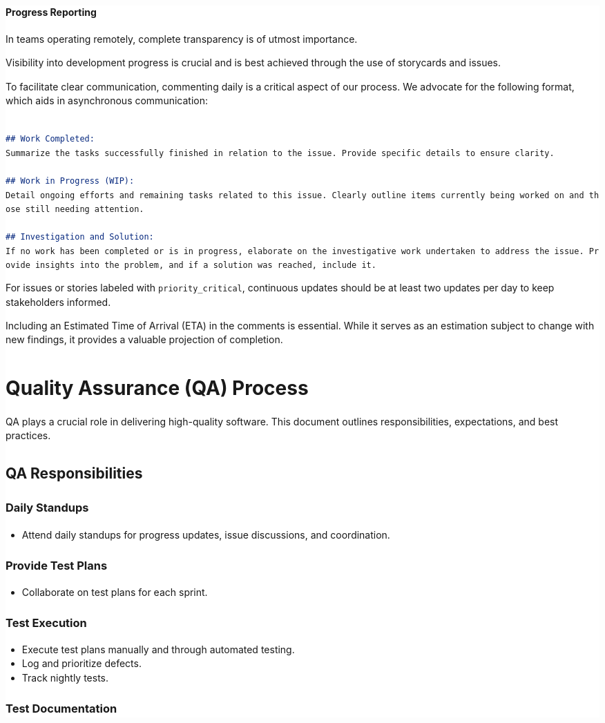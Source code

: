 #### Progress Reporting

In teams operating remotely, complete transparency is of utmost importance.

Visibility into development progress is crucial and is best achieved through the use of storycards and issues.

To facilitate clear communication, commenting daily is a critical aspect of our process. We advocate for the following format, which aids in asynchronous communication:

```md

## Work Completed:
Summarize the tasks successfully finished in relation to the issue. Provide specific details to ensure clarity.

## Work in Progress (WIP):
Detail ongoing efforts and remaining tasks related to this issue. Clearly outline items currently being worked on and those still needing attention.

## Investigation and Solution:
If no work has been completed or is in progress, elaborate on the investigative work undertaken to address the issue. Provide insights into the problem, and if a solution was reached, include it.
```

For issues or stories labeled with `priority_critical`, continuous updates should be at least two updates per day to keep stakeholders informed.

Including an Estimated Time of Arrival (ETA) in the comments is essential. While it serves as an estimation subject to change with new findings, it provides a valuable projection of completion.


# Quality Assurance (QA) Process

QA plays a crucial role in delivering high-quality software. This document outlines responsibilities, expectations, and best practices.

## QA Responsibilities

### Daily Standups

- Attend daily standups for progress updates, issue discussions, and coordination.

### Provide Test Plans

- Collaborate on test plans for each sprint.

### Test Execution

- Execute test plans manually and through automated testing.
- Log and prioritize defects.
- Track nightly tests.

### Test Documentation

